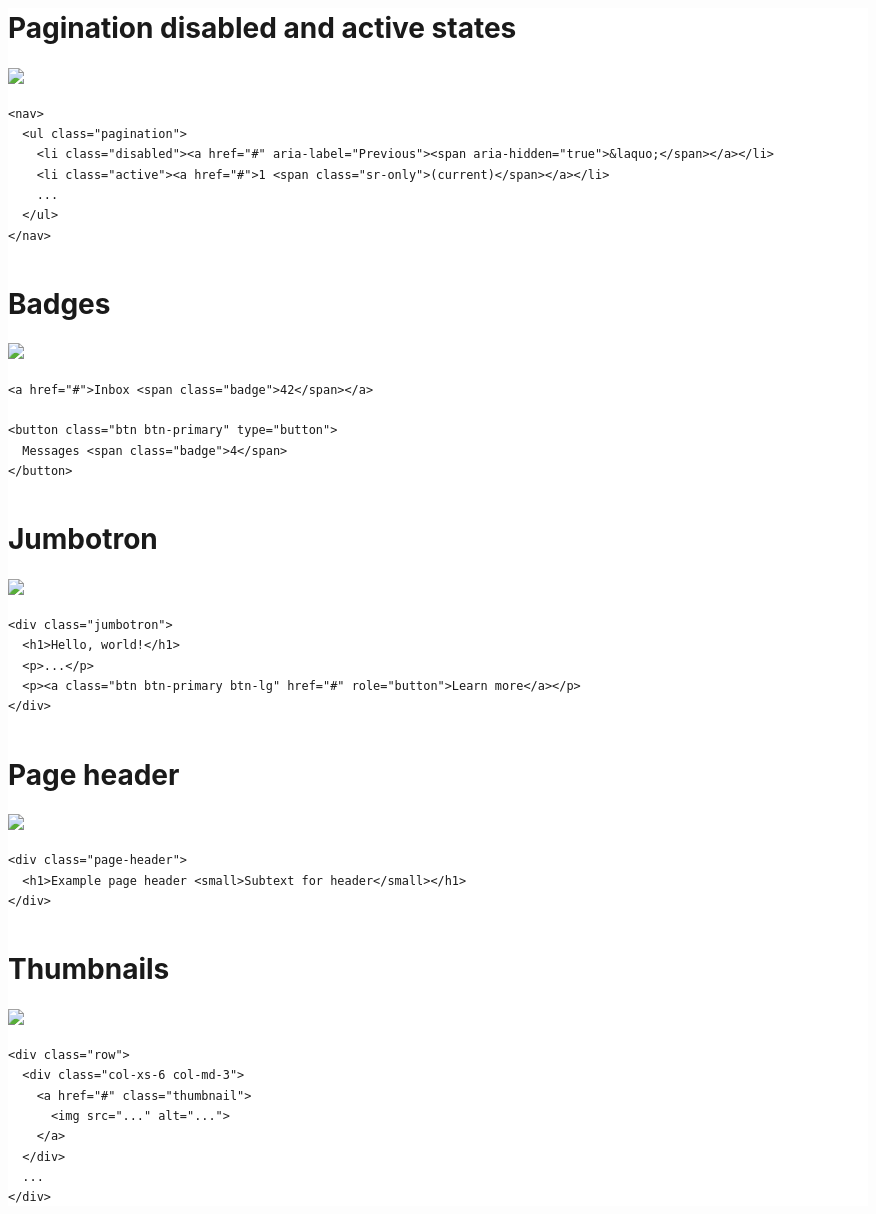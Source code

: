 
# Pagination disabled and active states
![](http://i.imgur.com/tq0TfHx.jpg)
```
<nav>
  <ul class="pagination">
    <li class="disabled"><a href="#" aria-label="Previous"><span aria-hidden="true">&laquo;</span></a></li>
    <li class="active"><a href="#">1 <span class="sr-only">(current)</span></a></li>
    ...
  </ul>
</nav>
```

# Badges
![](http://i.imgur.com/mEx4Tx3.jpg)
```
<a href="#">Inbox <span class="badge">42</span></a>

<button class="btn btn-primary" type="button">
  Messages <span class="badge">4</span>
</button>
```

# Jumbotron
![](http://i.imgur.com/3ykqJuy.jpg)
```
<div class="jumbotron">
  <h1>Hello, world!</h1>
  <p>...</p>
  <p><a class="btn btn-primary btn-lg" href="#" role="button">Learn more</a></p>
</div>
```

# Page header
![](http://i.imgur.com/T7unXQR.jpg)
```
<div class="page-header">
  <h1>Example page header <small>Subtext for header</small></h1>
</div>
```

# Thumbnails
![](http://i.imgur.com/TQ4ykEj.jpg)
```
<div class="row">
  <div class="col-xs-6 col-md-3">
    <a href="#" class="thumbnail">
      <img src="..." alt="...">
    </a>
  </div>
  ...
</div>
```

